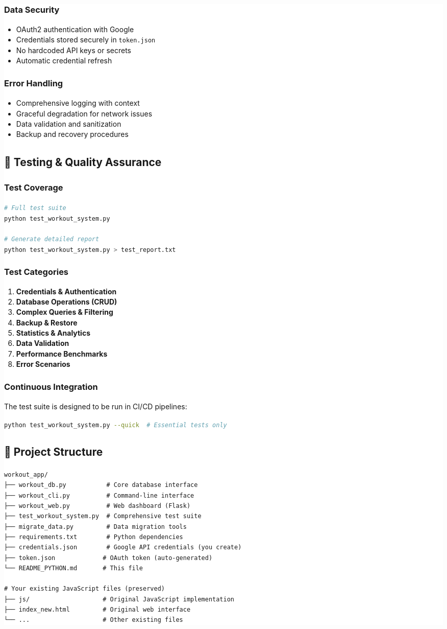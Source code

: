 ### Data Security
- OAuth2 authentication with Google
- Credentials stored securely in `token.json`
- No hardcoded API keys or secrets
- Automatic credential refresh

### Error Handling
- Comprehensive logging with context
- Graceful degradation for network issues
- Data validation and sanitization
- Backup and recovery procedures

## 🧪 **Testing & Quality Assurance**

### Test Coverage
```bash
# Full test suite
python test_workout_system.py

# Generate detailed report
python test_workout_system.py > test_report.txt
```

### Test Categories
1. **Credentials & Authentication**
2. **Database Operations (CRUD)**
3. **Complex Queries & Filtering**
4. **Backup & Restore**
5. **Statistics & Analytics**
6. **Data Validation**
7. **Performance Benchmarks**
8. **Error Scenarios**

### Continuous Integration
The test suite is designed to be run in CI/CD pipelines:
```bash
python test_workout_system.py --quick  # Essential tests only
```

## 📁 **Project Structure**

```
workout_app/
├── workout_db.py           # Core database interface
├── workout_cli.py          # Command-line interface
├── workout_web.py          # Web dashboard (Flask)
├── test_workout_system.py  # Comprehensive test suite
├── migrate_data.py         # Data migration tools
├── requirements.txt        # Python dependencies
├── credentials.json        # Google API credentials (you create)
├── token.json             # OAuth token (auto-generated)
└── README_PYTHON.md       # This file

# Your existing JavaScript files (preserved)
├── js/                    # Original JavaScript implementation
├── index_new.html         # Original web interface
└── ...                    # Other existing files
```
